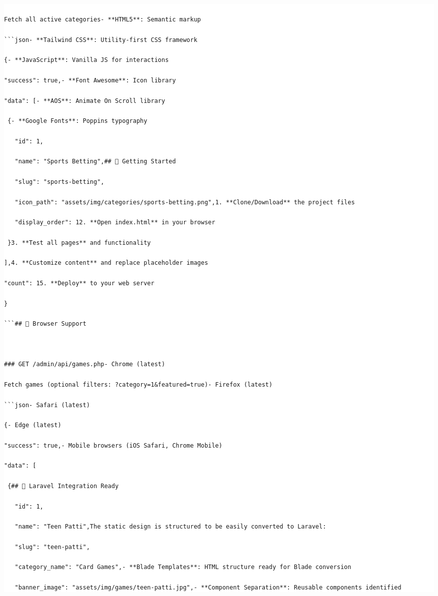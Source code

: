    ```bash## 🚀 Pages Overview

Fetch all active categories- **HTML5**: Semantic markup

```json- **Tailwind CSS**: Utility-first CSS framework

{- **JavaScript**: Vanilla JS for interactions

  "success": true,- **Font Awesome**: Icon library

  "data": [- **AOS**: Animate On Scroll library

    {- **Google Fonts**: Poppins typography

      "id": 1,

      "name": "Sports Betting",## 🚀 Getting Started

      "slug": "sports-betting",

      "icon_path": "assets/img/categories/sports-betting.png",1. **Clone/Download** the project files

      "display_order": 12. **Open index.html** in your browser

    }3. **Test all pages** and functionality

  ],4. **Customize content** and replace placeholder images

  "count": 15. **Deploy** to your web server

}

```## 📱 Browser Support



### GET /admin/api/games.php- Chrome (latest)

Fetch games (optional filters: ?category=1&featured=true)- Firefox (latest)

```json- Safari (latest)

{- Edge (latest)

  "success": true,- Mobile browsers (iOS Safari, Chrome Mobile)

  "data": [

    {## 🔄 Laravel Integration Ready

      "id": 1,

      "name": "Teen Patti",The static design is structured to be easily converted to Laravel:

      "slug": "teen-patti",

      "category_name": "Card Games",- **Blade Templates**: HTML structure ready for Blade conversion

      "banner_image": "assets/img/games/teen-patti.jpg",- **Component Separation**: Reusable components identified

   ```